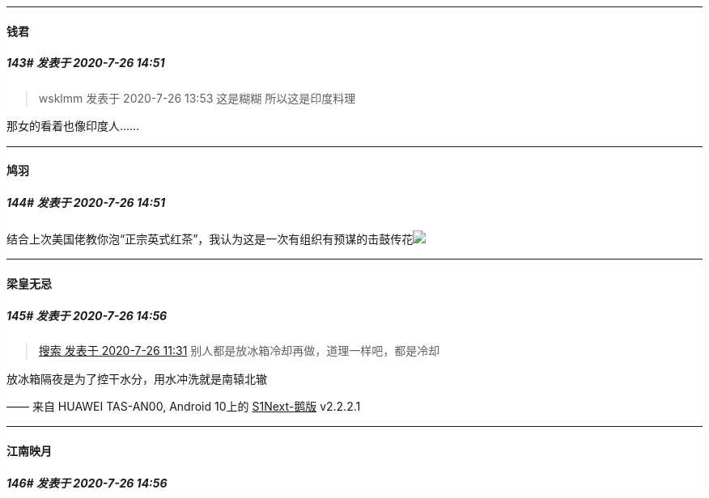 





-----

####  钱君  
##### 143#       发表于 2020-7-26 14:51



<blockquote>wsklmm 发表于 2020-7-26 13:53
这是糊糊 所以这是印度料理</blockquote>
那女的看着也像印度人……







-----

####  鸠羽  
##### 144#       发表于 2020-7-26 14:51




结合上次美国佬教你泡“正宗英式红茶”，我认为这是一次有组织有预谋的击鼓传花<img src="https://static.saraba1st.com/image/smiley/face2017/130.png" referrerpolicy="no-referrer">







-----

####  梁皇无忌  
##### 145#       发表于 2020-7-26 14:56



<blockquote><a href="httphttps://bbs.saraba1st.com/2b/forum.php?mod=redirect&amp;goto=findpost&amp;pid=48218736&amp;ptid=1951378" target="_blank">搜索 发表于 2020-7-26 11:31</a>
别人都是放冰箱冷却再做，道理一样吧，都是冷却</blockquote>
放冰箱隔夜是为了控干水分，用水冲洗就是南辕北辙

—— 来自 HUAWEI TAS-AN00, Android 10上的 [S1Next-鹅版](https://github.com/ykrank/S1-Next/releases) v2.2.2.1







-----

####  江南映月  
##### 146#       发表于 2020-7-26 14:56


